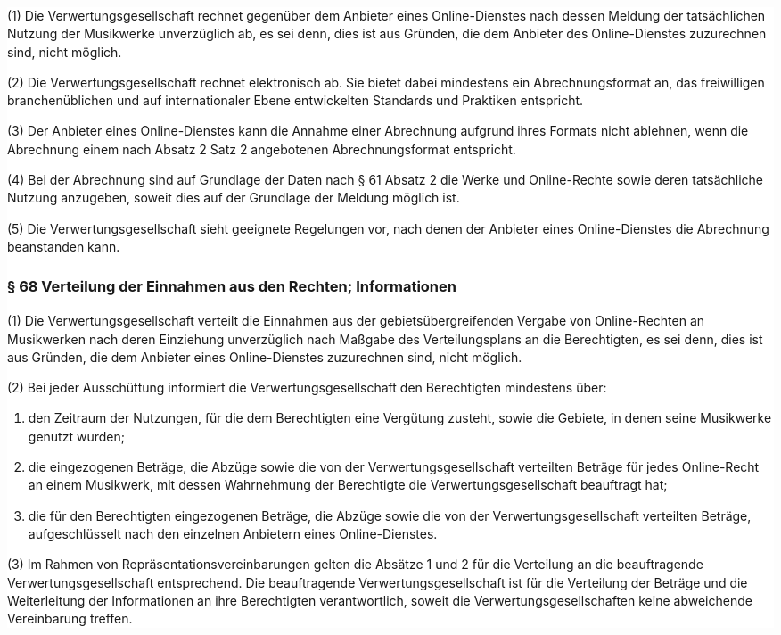 (1) Die Verwertungsgesellschaft rechnet gegenüber dem Anbieter eines
Online-Dienstes nach dessen Meldung der tatsächlichen Nutzung der
Musikwerke unverzüglich ab, es sei denn, dies ist aus Gründen, die dem
Anbieter des Online-Dienstes zuzurechnen sind, nicht möglich.

(2) Die Verwertungsgesellschaft rechnet elektronisch ab. Sie bietet
dabei mindestens ein Abrechnungsformat an, das freiwilligen
branchenüblichen und auf internationaler Ebene entwickelten Standards
und Praktiken entspricht.

(3) Der Anbieter eines Online-Dienstes kann die Annahme einer
Abrechnung aufgrund ihres Formats nicht ablehnen, wenn die Abrechnung
einem nach Absatz 2 Satz 2 angebotenen Abrechnungsformat entspricht.

(4) Bei der Abrechnung sind auf Grundlage der Daten nach § 61 Absatz 2
die Werke und Online-Rechte sowie deren tatsächliche Nutzung
anzugeben, soweit dies auf der Grundlage der Meldung möglich ist.

(5) Die Verwertungsgesellschaft sieht geeignete Regelungen vor, nach
denen der Anbieter eines Online-Dienstes die Abrechnung beanstanden
kann.


### § 68 Verteilung der Einnahmen aus den Rechten; Informationen

(1) Die Verwertungsgesellschaft verteilt die Einnahmen aus der
gebietsübergreifenden Vergabe von Online-Rechten an Musikwerken nach
deren Einziehung unverzüglich nach Maßgabe des Verteilungsplans an die
Berechtigten, es sei denn, dies ist aus Gründen, die dem Anbieter
eines Online-Dienstes zuzurechnen sind, nicht möglich.

(2) Bei jeder Ausschüttung informiert die Verwertungsgesellschaft den
Berechtigten mindestens über:

1.  den Zeitraum der Nutzungen, für die dem Berechtigten eine Vergütung
    zusteht, sowie die Gebiete, in denen seine Musikwerke genutzt wurden;


2.  die eingezogenen Beträge, die Abzüge sowie die von der
    Verwertungsgesellschaft verteilten Beträge für jedes Online-Recht an
    einem Musikwerk, mit dessen Wahrnehmung der Berechtigte die
    Verwertungsgesellschaft beauftragt hat;


3.  die für den Berechtigten eingezogenen Beträge, die Abzüge sowie die
    von der Verwertungsgesellschaft verteilten Beträge, aufgeschlüsselt
    nach den einzelnen Anbietern eines Online-Dienstes.




(3) Im Rahmen von Repräsentationsvereinbarungen gelten die Absätze 1
und 2 für die Verteilung an die beauftragende Verwertungsgesellschaft
entsprechend. Die beauftragende Verwertungsgesellschaft ist für die
Verteilung der Beträge und die Weiterleitung der Informationen an ihre
Berechtigten verantwortlich, soweit die Verwertungsgesellschaften
keine abweichende Vereinbarung treffen.
